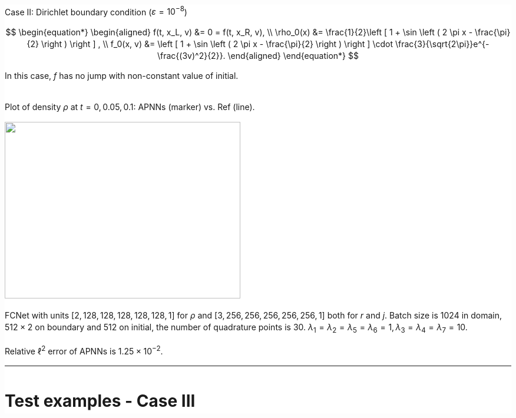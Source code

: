 <div>


</div>

<div class="grid grid-cols-2 gap-x-4 mt-4">

<div v-click>

###### 
Case II: Dirichlet boundary condition ($\varepsilon=10^{-8}$)

$$
\begin{equation*}
\begin{aligned}
  f(t, x_L, v) &= 0 = f(t, x_R, v), \\
  \rho_0(x) &= \frac{1}{2}\left [ 1 + \sin \left ( 2 \pi x - \frac{\pi}{2} \right ) \right ] , \\
  f_0(x, v) &=  \left [ 1 + \sin \left ( 2 \pi x - \frac{\pi}{2} \right ) \right ] \cdot \frac{3}{\sqrt{2\pi}}e^{-\frac{(3v)^2}{2}}.
\end{aligned}
\end{equation*}
$$

In this case, $f$ has no jump with non-constant value of initial.


</div><div v-click>

###### 
Plot of density $\rho$ at $t = 0, 0.05, 0.1$: APNNs (marker) vs. Ref (line). 

<img src="/dirichlet00_sol.png" width="400" height="300" class="h-40 float-left ml-5"/>

FCNet with units $[2, 128, 128, 128, 128, 128, 1]$ for $\rho$ and $[3, 256, 256, 256, 256, 256, 1]$ both for $r$ and $j$. Batch size is $1024$ in domain, $512 \times 2$ on boundary and $512$ on initial, the number of quadrature points is $30$. $\lambda_1 = \lambda_2 = \lambda_5 = \lambda_6 = 1, \lambda_3 = \lambda_4 = \lambda_7 = 10$. 

Relative $\ell^2$ error of APNNs is $1.25 \times 10^{-2}$.

</div></div>

<div v-click>


</div>

---

# Test examples - Case III

<div>


</div>

<div class="grid grid-cols-1 gap-x-4 mt-4">

<div v-click>
